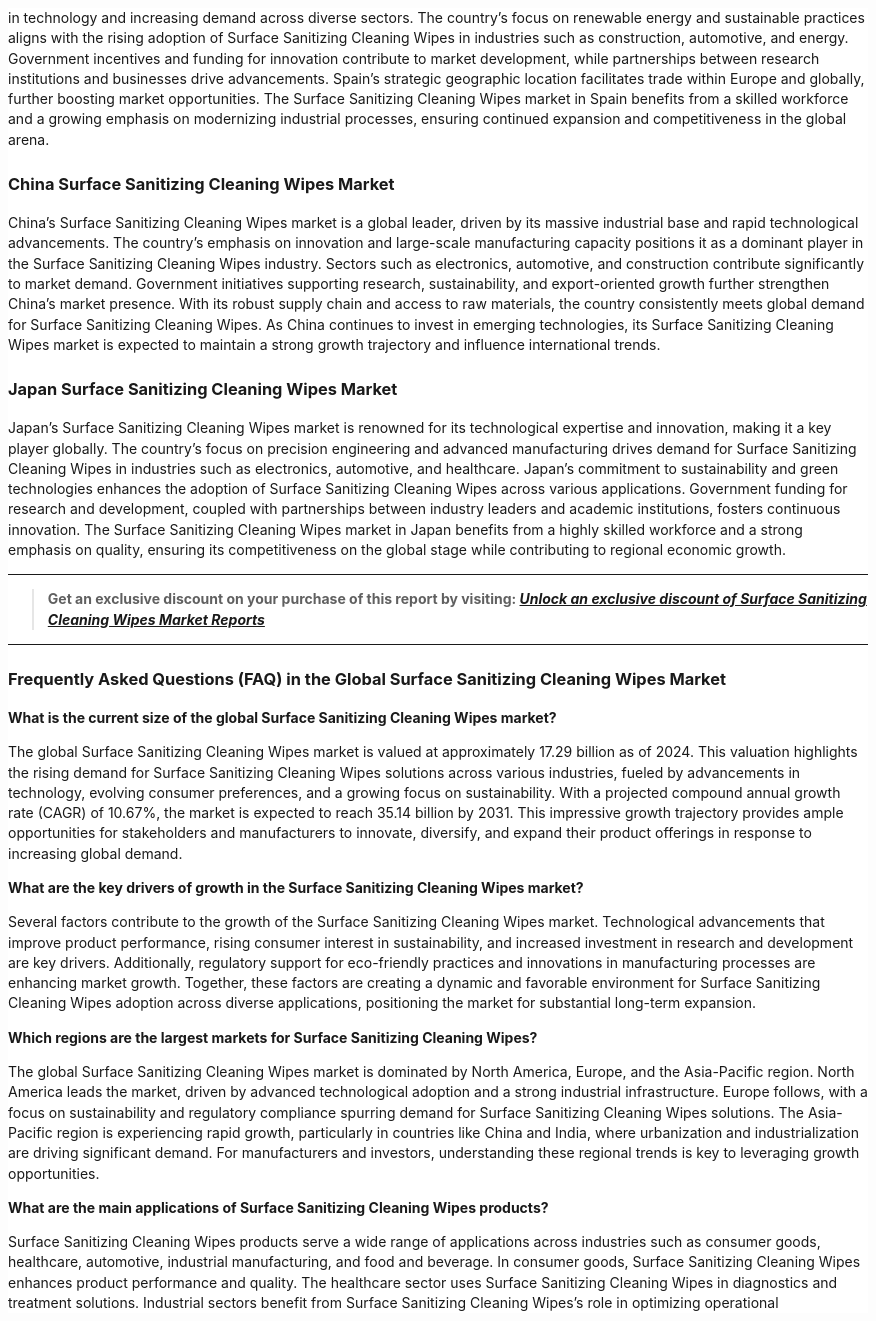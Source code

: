 in technology and increasing demand across diverse sectors. The country&rsquo;s focus on renewable energy and sustainable practices aligns with the rising adoption of Surface Sanitizing Cleaning Wipes in industries such as construction, automotive, and energy. Government incentives and funding for innovation contribute to market development, while partnerships between research institutions and businesses drive advancements. Spain&rsquo;s strategic geographic location facilitates trade within Europe and globally, further boosting market opportunities. The Surface Sanitizing Cleaning Wipes market in Spain benefits from a skilled workforce and a growing emphasis on modernizing industrial processes, ensuring continued expansion and competitiveness in the global arena.</p><h3>China Surface Sanitizing Cleaning Wipes Market</h3><p>China&rsquo;s Surface Sanitizing Cleaning Wipes market is a global leader, driven by its massive industrial base and rapid technological advancements. The country&rsquo;s emphasis on innovation and large-scale manufacturing capacity positions it as a dominant player in the Surface Sanitizing Cleaning Wipes industry. Sectors such as electronics, automotive, and construction contribute significantly to market demand. Government initiatives supporting research, sustainability, and export-oriented growth further strengthen China&rsquo;s market presence. With its robust supply chain and access to raw materials, the country consistently meets global demand for Surface Sanitizing Cleaning Wipes. As China continues to invest in emerging technologies, its Surface Sanitizing Cleaning Wipes market is expected to maintain a strong growth trajectory and influence international trends.</p><h3>Japan Surface Sanitizing Cleaning Wipes Market</h3><p>Japan&rsquo;s Surface Sanitizing Cleaning Wipes market is renowned for its technological expertise and innovation, making it a key player globally. The country&rsquo;s focus on precision engineering and advanced manufacturing drives demand for Surface Sanitizing Cleaning Wipes in industries such as electronics, automotive, and healthcare. Japan&rsquo;s commitment to sustainability and green technologies enhances the adoption of Surface Sanitizing Cleaning Wipes across various applications. Government funding for research and development, coupled with partnerships between industry leaders and academic institutions, fosters continuous innovation. The Surface Sanitizing Cleaning Wipes market in Japan benefits from a highly skilled workforce and a strong emphasis on quality, ensuring its competitiveness on the global stage while contributing to regional economic growth.</p><hr /><blockquote><p><strong>Get an exclusive discount on your purchase of this report by visiting: <em><a href="://marketresearchpulse.com/ask-for-discount/9451?utm_source=Github&amp;utm_medium=0117">Unlock an exclusive discount of Surface Sanitizing Cleaning Wipes Market Reports</a></em>&nbsp;</strong></p></blockquote><hr /><h3>Frequently Asked Questions (FAQ) in the Global Surface Sanitizing Cleaning Wipes Market</h3><p><strong>What is the current size of the global Surface Sanitizing Cleaning Wipes market?</strong></p><p>The global Surface Sanitizing Cleaning Wipes market is valued at approximately 17.29 billion as of 2024. This valuation highlights the rising demand for Surface Sanitizing Cleaning Wipes solutions across various industries, fueled by advancements in technology, evolving consumer preferences, and a growing focus on sustainability. With a projected compound annual growth rate (CAGR) of 10.67%, the market is expected to reach 35.14 billion by 2031. This impressive growth trajectory provides ample opportunities for stakeholders and manufacturers to innovate, diversify, and expand their product offerings in response to increasing global demand.</p><p><strong>What are the key drivers of growth in the Surface Sanitizing Cleaning Wipes market?</strong></p><p>Several factors contribute to the growth of the Surface Sanitizing Cleaning Wipes market. Technological advancements that improve product performance, rising consumer interest in sustainability, and increased investment in research and development are key drivers. Additionally, regulatory support for eco-friendly practices and innovations in manufacturing processes are enhancing market growth. Together, these factors are creating a dynamic and favorable environment for Surface Sanitizing Cleaning Wipes adoption across diverse applications, positioning the market for substantial long-term expansion.</p><p><strong>Which regions are the largest markets for Surface Sanitizing Cleaning Wipes?</strong></p><p>The global Surface Sanitizing Cleaning Wipes market is dominated by North America, Europe, and the Asia-Pacific region. North America leads the market, driven by advanced technological adoption and a strong industrial infrastructure. Europe follows, with a focus on sustainability and regulatory compliance spurring demand for Surface Sanitizing Cleaning Wipes solutions. The Asia-Pacific region is experiencing rapid growth, particularly in countries like China and India, where urbanization and industrialization are driving significant demand. For manufacturers and investors, understanding these regional trends is key to leveraging growth opportunities.</p><p><strong>What are the main applications of Surface Sanitizing Cleaning Wipes products?</strong></p><p>Surface Sanitizing Cleaning Wipes products serve a wide range of applications across industries such as consumer goods, healthcare, automotive, industrial manufacturing, and food and beverage. In consumer goods, Surface Sanitizing Cleaning Wipes enhances product performance and quality. The healthcare sector uses Surface Sanitizing Cleaning Wipes in diagnostics and treatment solutions. Industrial sectors benefit from Surface Sanitizing Cleaning Wipes&rsquo;s role in optimizing operational
